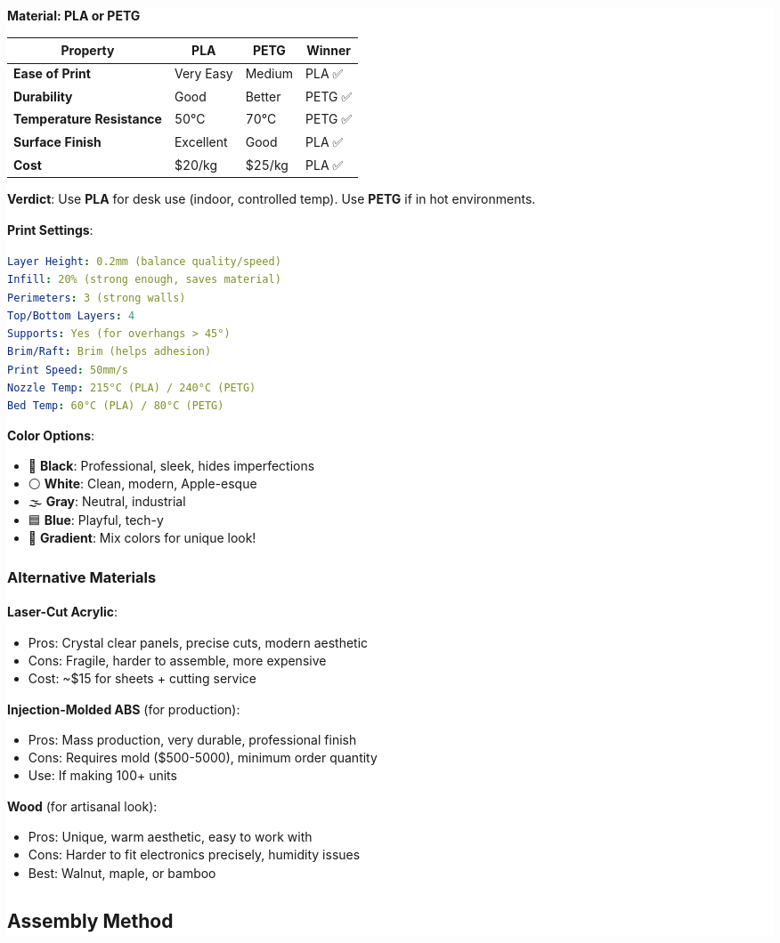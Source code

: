 **Material: PLA or PETG**

| Property | PLA | PETG | Winner |
|----------|-----|------|--------|
| **Ease of Print** | Very Easy | Medium | PLA ✅ |
| **Durability** | Good | Better | PETG ✅ |
| **Temperature Resistance** | 50°C | 70°C | PETG ✅ |
| **Surface Finish** | Excellent | Good | PLA ✅ |
| **Cost** | $20/kg | $25/kg | PLA ✅ |

**Verdict**: Use **PLA** for desk use (indoor, controlled temp). Use **PETG** if in hot environments.

**Print Settings**:
```yaml
Layer Height: 0.2mm (balance quality/speed)
Infill: 20% (strong enough, saves material)
Perimeters: 3 (strong walls)
Top/Bottom Layers: 4
Supports: Yes (for overhangs > 45°)
Brim/Raft: Brim (helps adhesion)
Print Speed: 50mm/s
Nozzle Temp: 215°C (PLA) / 240°C (PETG)
Bed Temp: 60°C (PLA) / 80°C (PETG)
```

**Color Options**:
- 🖤 **Black**: Professional, sleek, hides imperfections
- ⚪ **White**: Clean, modern, Apple-esque
- 🌫️ **Gray**: Neutral, industrial
- 🟦 **Blue**: Playful, tech-y
- 🌈 **Gradient**: Mix colors for unique look!

### Alternative Materials

**Laser-Cut Acrylic**:
- Pros: Crystal clear panels, precise cuts, modern aesthetic
- Cons: Fragile, harder to assemble, more expensive
- Cost: ~$15 for sheets + cutting service

**Injection-Molded ABS** (for production):
- Pros: Mass production, very durable, professional finish
- Cons: Requires mold ($500-5000), minimum order quantity
- Use: If making 100+ units

**Wood** (for artisanal look):
- Pros: Unique, warm aesthetic, easy to work with
- Cons: Harder to fit electronics precisely, humidity issues
- Best: Walnut, maple, or bamboo

## Assembly Method
